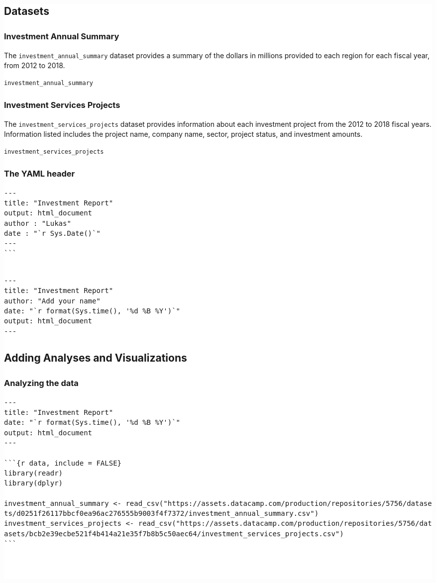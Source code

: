 
## Datasets

### Investment Annual Summary

The `investment_annual_summary` dataset provides a summary of the dollars in millions provided to each region for each fiscal year, from 2012 to 2018.

```{r}
investment_annual_summary
```
### Investment Services Projects

The `investment_services_projects` dataset provides information about each investment project from the 2012 to 2018 fiscal years. Information listed includes the project name, company name, sector, project status, and investment amounts.

```{r}
investment_services_projects 
```
</pre>


### The YAML header

<pre>
---
title: "Investment Report"
output: html_document
author : "Lukas"
date : "`r Sys.Date()`"
---
```

</pre>

<pre>
---
title: "Investment Report"
author: "Add your name"
date: "`r format(Sys.time(), '%d %B %Y')`"
output: html_document
---
</pre>

## Adding Analyses and Visualizations
### Analyzing the data

<pre>
---
title: "Investment Report"
date: "`r format(Sys.time(), '%d %B %Y')`"
output: html_document
---

```{r data, include = FALSE}
library(readr)
library(dplyr)

investment_annual_summary <- read_csv("https://assets.datacamp.com/production/repositories/5756/datasets/d0251f26117bbcf0ea96ac276555b9003f4f7372/investment_annual_summary.csv")
investment_services_projects <- read_csv("https://assets.datacamp.com/production/repositories/5756/datasets/bcb2e39ecbe521f4b414a21e35f7b8b5c50aec64/investment_services_projects.csv")
```
